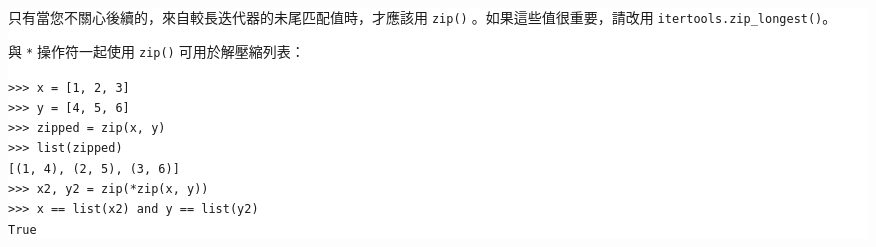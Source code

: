 只有當您不關心後續的，來自較長迭代器的未尾匹配值時，才應該用 `zip()` 。如果這些值很重要，請改用 `itertools.zip_longest()`。

與 `*` 操作符一起使用 `zip()` 可用於解壓縮列表：

```
>>> x = [1, 2, 3]
>>> y = [4, 5, 6]
>>> zipped = zip(x, y)
>>> list(zipped)
[(1, 4), (2, 5), (3, 6)]
>>> x2, y2 = zip(*zip(x, y))
>>> x == list(x2) and y == list(y2)
True
```
